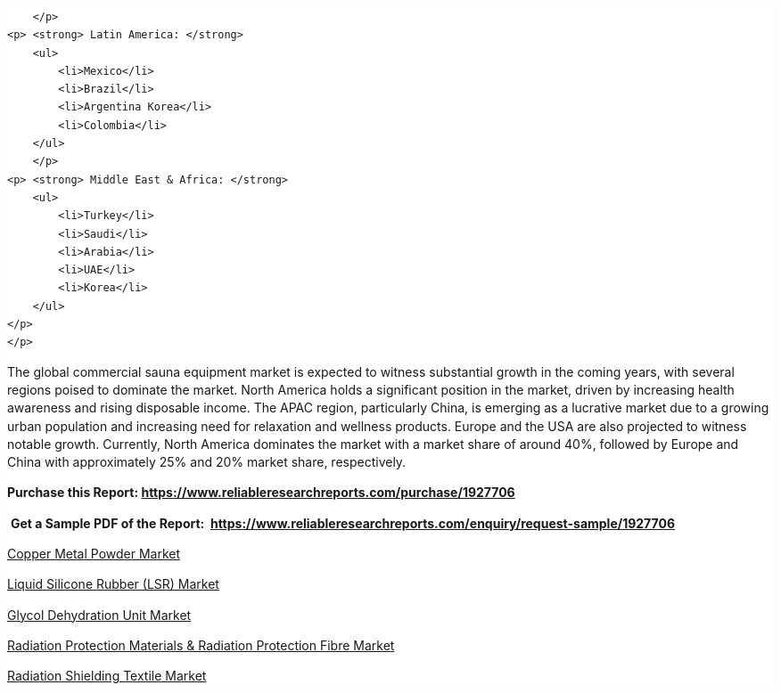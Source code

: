         </p> 
    <p> <strong> Latin America: </strong>
        <ul>
            <li>Mexico</li>
            <li>Brazil</li>
            <li>Argentina Korea</li>
            <li>Colombia</li>
        </ul>
        </p> 
    <p> <strong> Middle East & Africa: </strong>
        <ul>
            <li>Turkey</li>
            <li>Saudi</li>
            <li>Arabia</li>
            <li>UAE</li>
            <li>Korea</li>
        </ul>
    </p>
    </p>
<p><p>The global commercial sauna equipment market is expected to witness substantial growth in the coming years, with several regions poised to dominate the market. North America holds a significant position in the market, driven by increasing health awareness and rising disposable income. The APAC region, particularly China, is emerging as a lucrative market due to a growing urban population and increasing need for relaxation and wellness products. Europe and the USA are also projected to witness notable growth. Currently, North America dominates the market with a market share of around 40%, followed by Europe and China with approximately 25% and 20% market share, respectively.</p></p>
<p><strong>Purchase this Report: <a href="https://www.reliableresearchreports.com/purchase/1927706">https://www.reliableresearchreports.com/purchase/1927706</a></strong></p>
<p>&nbsp;<strong>Get a Sample PDF of the Report:&nbsp;&nbsp;<a href="https://www.reliableresearchreports.com/enquiry/request-sample/1927706">https://www.reliableresearchreports.com/enquiry/request-sample/1927706</a></strong></p>
<p><strong></strong></p>
<p><p><a href="https://medium.com/@majorwalker1947/copper-metal-powder-market-comprehensive-assessment-by-type-application-and-geography-f0555569002f">Copper Metal Powder Market</a></p><p><a href="https://www.linkedin.com/pulse/liquid-silicone-rubber-lsr-market-size-share-amp-trends-x8xbc/">Liquid Silicone Rubber (LSR) Market</a></p><p><a href="https://medium.com/@oletawunsch/glycol-dehydration-unit-market-comprehensive-assessment-by-type-application-and-geography-90d33773ae0d">Glycol Dehydration Unit Market</a></p><p><a href="https://www.linkedin.com/pulse/radiation-protection-materials-amp-fibre-market-size-2023-evzfc/">Radiation Protection Materials & Radiation Protection Fibre Market</a></p><p><a href="https://www.linkedin.com/pulse/radiation-shielding-textile-market-research-report-provides-thorough-onhze/">Radiation Shielding Textile Market</a></p></p>